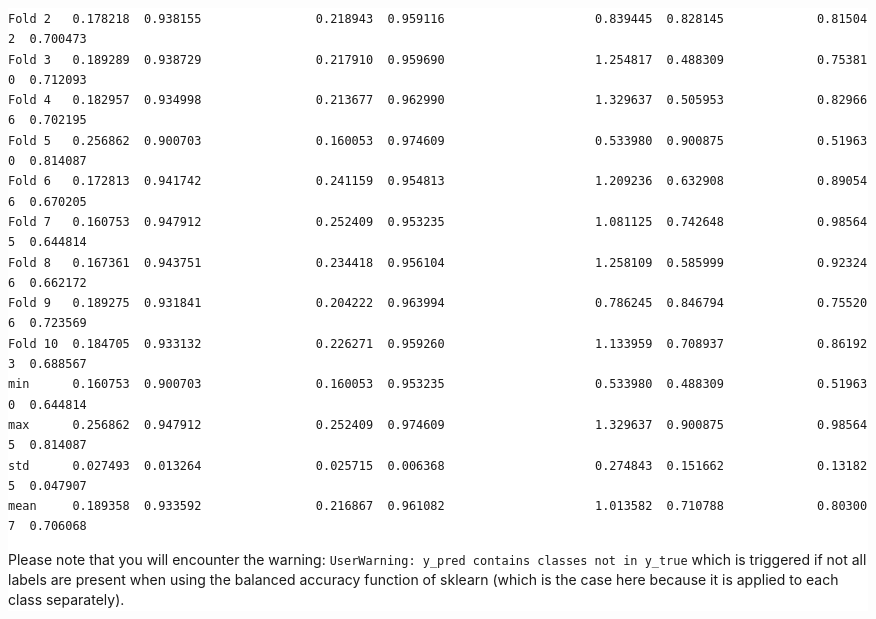 ```
Fold 2   0.178218  0.938155                0.218943  0.959116                     0.839445  0.828145             0.815042  0.700473
Fold 3   0.189289  0.938729                0.217910  0.959690                     1.254817  0.488309             0.753810  0.712093
Fold 4   0.182957  0.934998                0.213677  0.962990                     1.329637  0.505953             0.829666  0.702195
Fold 5   0.256862  0.900703                0.160053  0.974609                     0.533980  0.900875             0.519630  0.814087
Fold 6   0.172813  0.941742                0.241159  0.954813                     1.209236  0.632908             0.890546  0.670205
Fold 7   0.160753  0.947912                0.252409  0.953235                     1.081125  0.742648             0.985645  0.644814
Fold 8   0.167361  0.943751                0.234418  0.956104                     1.258109  0.585999             0.923246  0.662172
Fold 9   0.189275  0.931841                0.204222  0.963994                     0.786245  0.846794             0.755206  0.723569
Fold 10  0.184705  0.933132                0.226271  0.959260                     1.133959  0.708937             0.861923  0.688567
min      0.160753  0.900703                0.160053  0.953235                     0.533980  0.488309             0.519630  0.644814
max      0.256862  0.947912                0.252409  0.974609                     1.329637  0.900875             0.985645  0.814087
std      0.027493  0.013264                0.025715  0.006368                     0.274843  0.151662             0.131825  0.047907
mean     0.189358  0.933592                0.216867  0.961082                     1.013582  0.710788             0.803007  0.706068
```
Please note that you will encounter the warning: `UserWarning: y_pred contains classes not in y_true` which is triggered if not all labels are present when using the balanced accuracy function of sklearn (which is the case here because it is applied to each class separately).

